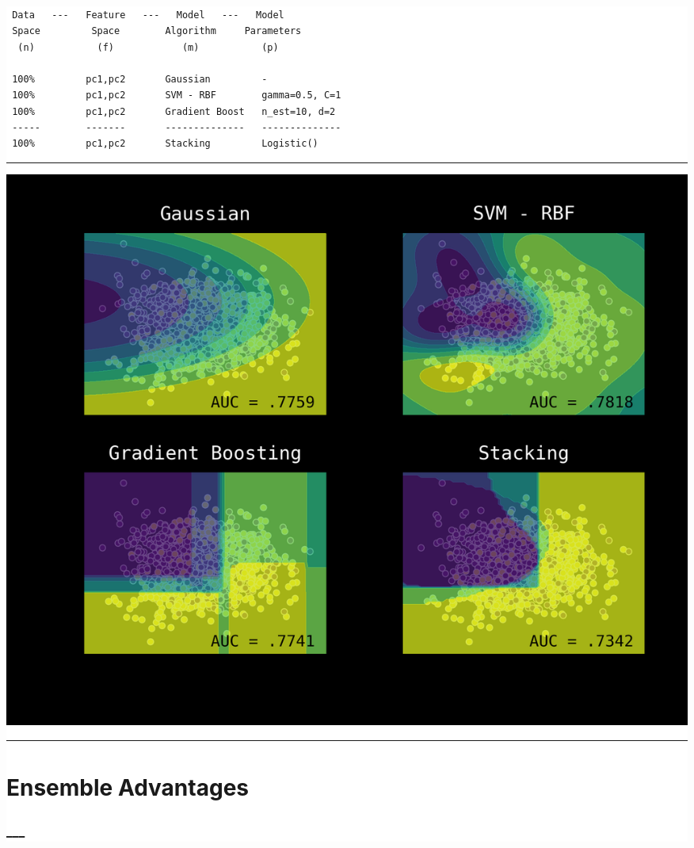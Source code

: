 ```
 Data   ---   Feature   ---   Model   ---   Model
 Space         Space        Algorithm     Parameters
  (n)           (f)            (m)           (p)

 100%         pc1,pc2       Gaussian         -
 100%         pc1,pc2       SVM - RBF        gamma=0.5, C=1
 100%         pc1,pc2       Gradient Boost   n_est=10, d=2
 -----        -------       --------------   --------------
 100%         pc1,pc2       Stacking         Logistic()

```

---

![fit](img/fig_09_stacking.png)

---
# **Ensemble Advantages**
### ___
